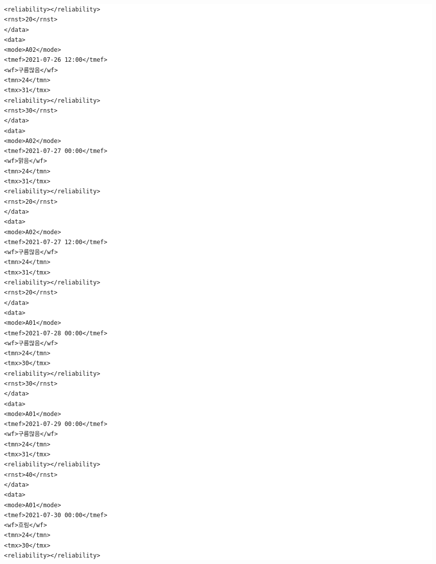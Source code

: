     <reliability></reliability>
    <rnst>20</rnst>
    </data>
    <data>
    <mode>A02</mode>
    <tmef>2021-07-26 12:00</tmef>
    <wf>구름많음</wf>
    <tmn>24</tmn>
    <tmx>31</tmx>
    <reliability></reliability>
    <rnst>30</rnst>
    </data>
    <data>
    <mode>A02</mode>
    <tmef>2021-07-27 00:00</tmef>
    <wf>맑음</wf>
    <tmn>24</tmn>
    <tmx>31</tmx>
    <reliability></reliability>
    <rnst>20</rnst>
    </data>
    <data>
    <mode>A02</mode>
    <tmef>2021-07-27 12:00</tmef>
    <wf>구름많음</wf>
    <tmn>24</tmn>
    <tmx>31</tmx>
    <reliability></reliability>
    <rnst>20</rnst>
    </data>
    <data>
    <mode>A01</mode>
    <tmef>2021-07-28 00:00</tmef>
    <wf>구름많음</wf>
    <tmn>24</tmn>
    <tmx>30</tmx>
    <reliability></reliability>
    <rnst>30</rnst>
    </data>
    <data>
    <mode>A01</mode>
    <tmef>2021-07-29 00:00</tmef>
    <wf>구름많음</wf>
    <tmn>24</tmn>
    <tmx>31</tmx>
    <reliability></reliability>
    <rnst>40</rnst>
    </data>
    <data>
    <mode>A01</mode>
    <tmef>2021-07-30 00:00</tmef>
    <wf>흐림</wf>
    <tmn>24</tmn>
    <tmx>30</tmx>
    <reliability></reliability>
